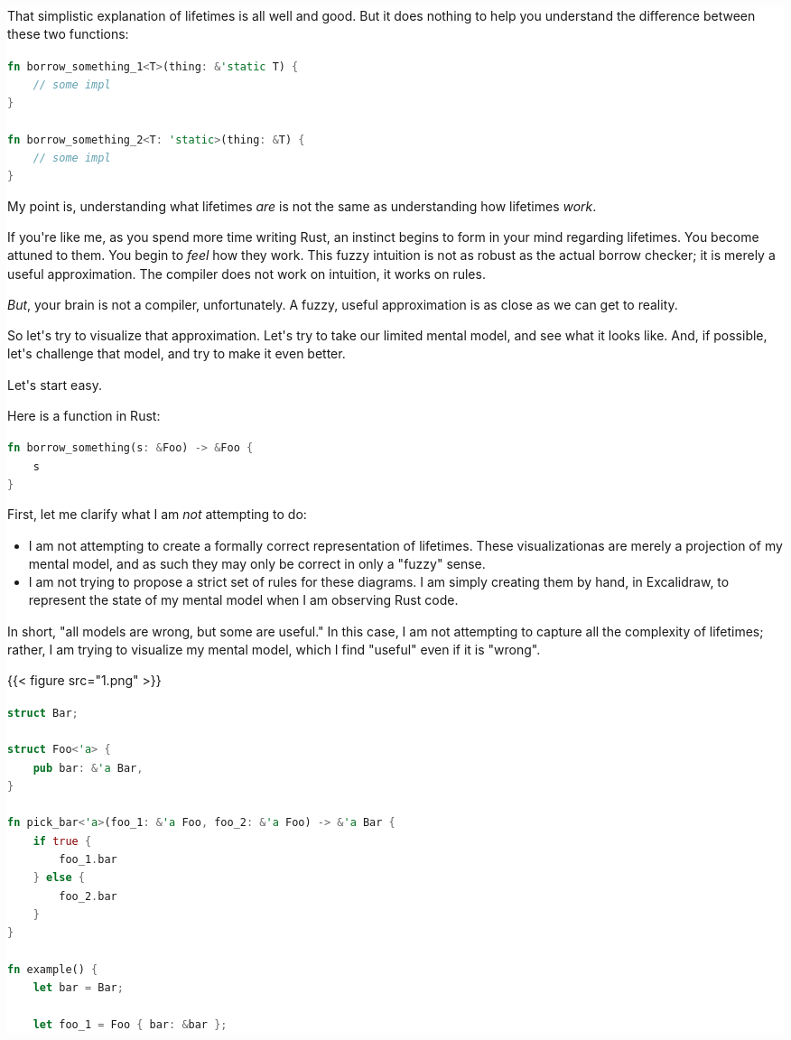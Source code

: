 That simplistic explanation of lifetimes is all well and good. But it does nothing to help you understand the difference between these two functions:

```rust
fn borrow_something_1<T>(thing: &'static T) {
    // some impl
}

fn borrow_something_2<T: 'static>(thing: &T) {
    // some impl
}
```

My point is, understanding what lifetimes *are* is not the same as understanding how lifetimes *work*.

If you're like me, as you spend more time writing Rust, an instinct begins to form in your mind regarding lifetimes.  You become attuned to them.  You begin to *feel* how they work. This fuzzy intuition is not as robust as the actual borrow checker; it is merely a useful approximation. The compiler does not work on intuition, it works on rules.

*But*, your brain is not a compiler, unfortunately. A fuzzy, useful approximation is as close as we can get to reality.

So let's try to visualize that approximation. Let's try to take our limited mental model, and see what it looks like. And, if possible, let's challenge that model, and try to make it even better.

Let's start easy.

Here is a function in Rust:

```rust
fn borrow_something(s: &Foo) -> &Foo {
    s
}
```

First, let me clarify what I am *not* attempting to do:

* I am not attempting to create a formally correct representation of lifetimes. These visualizationas are merely a projection of my mental model, and as such they may only be correct in only a "fuzzy" sense.
* I am not trying to propose a strict set of rules for these diagrams. I am simply creating them by hand, in Excalidraw, to represent the state of my mental model when I am observing Rust code.

In short, "all models are wrong, but some are useful." In this case, I am not attempting to capture all the complexity of lifetimes; rather, I am trying to visualize my mental model, which I find "useful" even if it is "wrong".

{{< figure src="1.png" >}}

```rust
struct Bar;

struct Foo<'a> {
    pub bar: &'a Bar,
}

fn pick_bar<'a>(foo_1: &'a Foo, foo_2: &'a Foo) -> &'a Bar {
    if true {
        foo_1.bar
    } else {
        foo_2.bar
    }
}

fn example() {
    let bar = Bar;

    let foo_1 = Foo { bar: &bar };
```